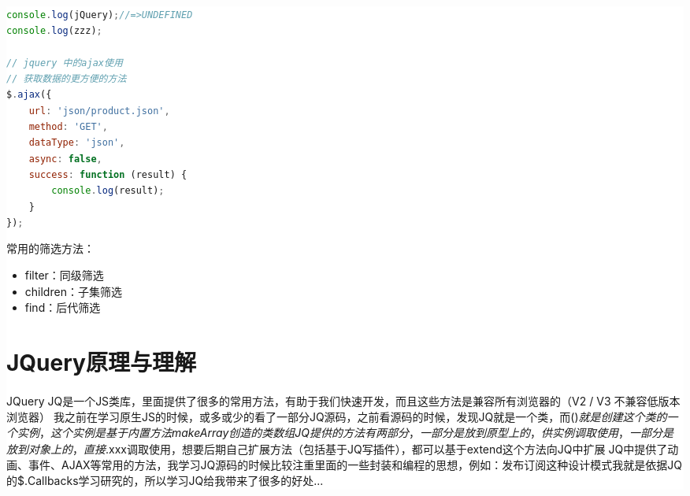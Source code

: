 ```js
console.log(jQuery);//=>UNDEFINED
console.log(zzz);

// jquery 中的ajax使用
// 获取数据的更方便的方法
$.ajax({
    url: 'json/product.json',
    method: 'GET',
    dataType: 'json',
    async: false,
    success: function (result) {
        console.log(result);
    }
});
```
常用的筛选方法：
- filter：同级筛选
- children：子集筛选
- find：后代筛选

# JQuery原理与理解
JQuery
JQ是一个JS类库，里面提供了很多的常用方法，有助于我们快速开发，而且这些方法是兼容所有浏览器的（V2 / V3 不兼容低版本浏览器）
我之前在学习原生JS的时候，或多或少的看了一部分JQ源码，之前看源码的时候，发现JQ就是一个类，而$()就是创建这个类的一个实例，这个实例是基于内置方法makeArray创造的类数组
JQ提供的方法有两部分，一部分是放到原型上的，供实例调取使用，一部分是放到对象上的，直接$.xxx调取使用，想要后期自己扩展方法（包括基于JQ写插件），都可以基于extend这个方法向JQ中扩展
JQ中提供了动画、事件、AJAX等常用的方法，我学习JQ源码的时候比较注重里面的一些封装和编程的思想，例如：发布订阅这种设计模式我就是依据JQ的$.Callbacks学习研究的，所以学习JQ给我带来了很多的好处...